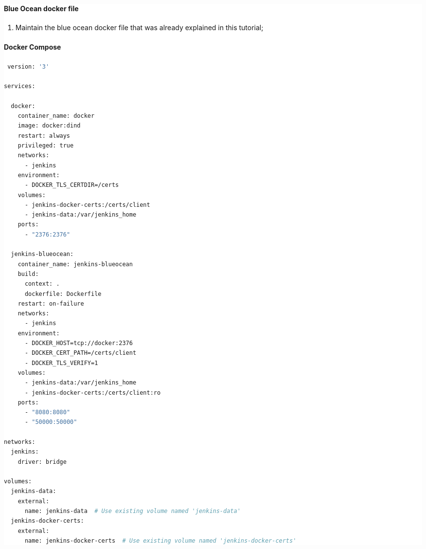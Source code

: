#### Blue Ocean docker file 

1. Maintain the blue ocean docker file that was already explained in this tutorial; 
#### Docker Compose 
````bash
 version: '3'

services:

  docker:
    container_name: docker
    image: docker:dind
    restart: always
    privileged: true
    networks:
      - jenkins
    environment:
      - DOCKER_TLS_CERTDIR=/certs
    volumes:
      - jenkins-docker-certs:/certs/client
      - jenkins-data:/var/jenkins_home
    ports:
      - "2376:2376"

  jenkins-blueocean:
    container_name: jenkins-blueocean
    build:
      context: .
      dockerfile: Dockerfile
    restart: on-failure
    networks:
      - jenkins
    environment:
      - DOCKER_HOST=tcp://docker:2376
      - DOCKER_CERT_PATH=/certs/client
      - DOCKER_TLS_VERIFY=1
    volumes:
      - jenkins-data:/var/jenkins_home
      - jenkins-docker-certs:/certs/client:ro
    ports:
      - "8080:8080"
      - "50000:50000"

networks:
  jenkins:
    driver: bridge

volumes:
  jenkins-data:
    external:
      name: jenkins-data  # Use existing volume named 'jenkins-data'
  jenkins-docker-certs:
    external:
      name: jenkins-docker-certs  # Use existing volume named 'jenkins-docker-certs'

````
